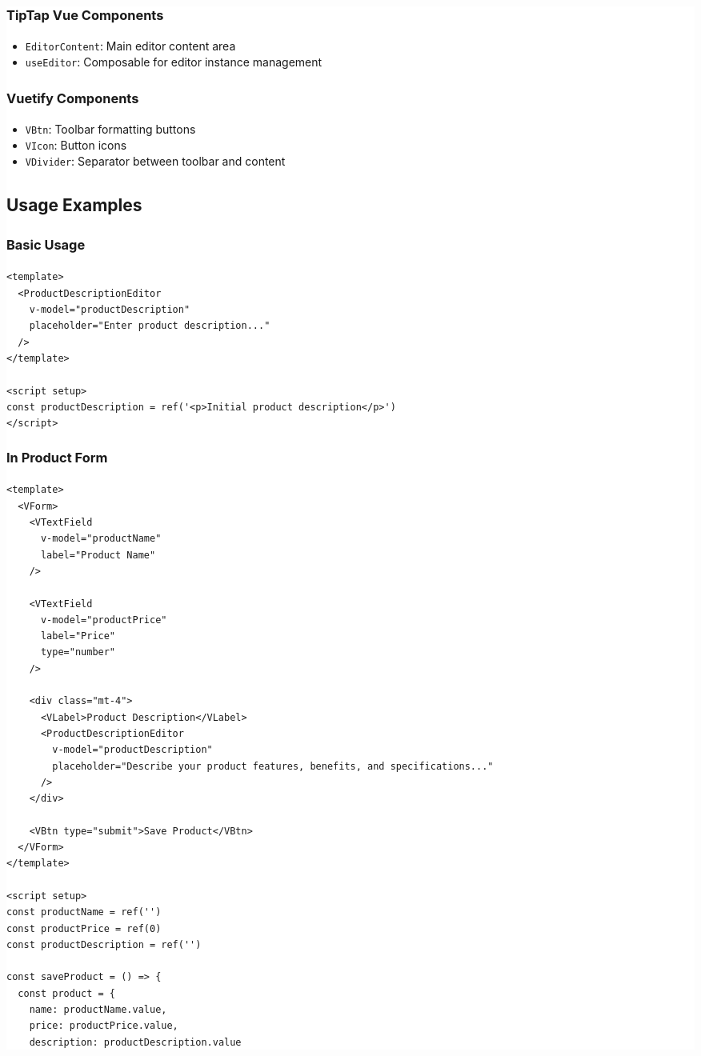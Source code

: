 ### TipTap Vue Components
- `EditorContent`: Main editor content area
- `useEditor`: Composable for editor instance management

### Vuetify Components
- `VBtn`: Toolbar formatting buttons
- `VIcon`: Button icons
- `VDivider`: Separator between toolbar and content

## Usage Examples

### Basic Usage
```vue
<template>
  <ProductDescriptionEditor
    v-model="productDescription"
    placeholder="Enter product description..."
  />
</template>

<script setup>
const productDescription = ref('<p>Initial product description</p>')
</script>
```

### In Product Form
```vue
<template>
  <VForm>
    <VTextField
      v-model="productName"
      label="Product Name"
    />
    
    <VTextField
      v-model="productPrice"
      label="Price"
      type="number"
    />
    
    <div class="mt-4">
      <VLabel>Product Description</VLabel>
      <ProductDescriptionEditor
        v-model="productDescription"
        placeholder="Describe your product features, benefits, and specifications..."
      />
    </div>
    
    <VBtn type="submit">Save Product</VBtn>
  </VForm>
</template>

<script setup>
const productName = ref('')
const productPrice = ref(0)
const productDescription = ref('')

const saveProduct = () => {
  const product = {
    name: productName.value,
    price: productPrice.value,
    description: productDescription.value
```